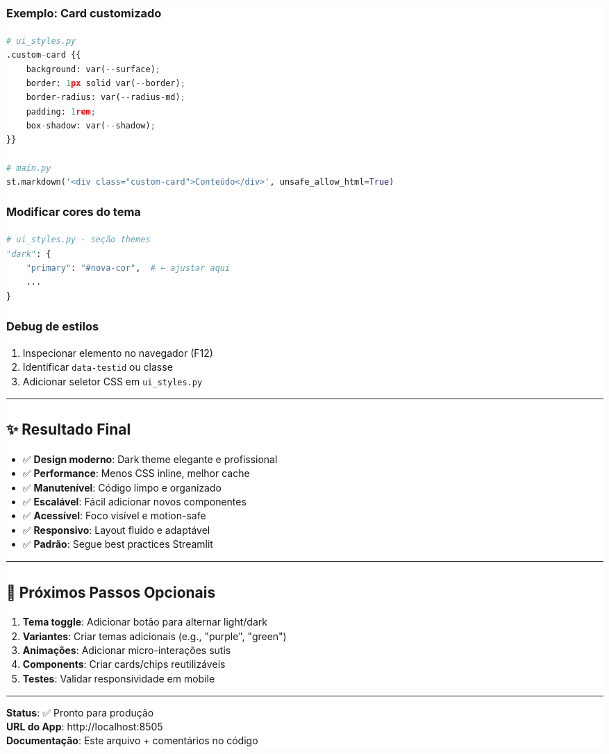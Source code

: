 ### Exemplo: Card customizado
```python
# ui_styles.py
.custom-card {{
    background: var(--surface);
    border: 1px solid var(--border);
    border-radius: var(--radius-md);
    padding: 1rem;
    box-shadow: var(--shadow);
}}

# main.py
st.markdown('<div class="custom-card">Conteúdo</div>', unsafe_allow_html=True)
```

### Modificar cores do tema
```python
# ui_styles.py - seção themes
"dark": {
    "primary": "#nova-cor",  # ← ajustar aqui
    ...
}
```

### Debug de estilos
1. Inspecionar elemento no navegador (F12)
2. Identificar `data-testid` ou classe
3. Adicionar seletor CSS em `ui_styles.py`

---

## ✨ Resultado Final

- ✅ **Design moderno**: Dark theme elegante e profissional
- ✅ **Performance**: Menos CSS inline, melhor cache
- ✅ **Manutenível**: Código limpo e organizado
- ✅ **Escalável**: Fácil adicionar novos componentes
- ✅ **Acessível**: Foco visível e motion-safe
- ✅ **Responsivo**: Layout fluido e adaptável
- ✅ **Padrão**: Segue best practices Streamlit

---

## 🎯 Próximos Passos Opcionais

1. **Tema toggle**: Adicionar botão para alternar light/dark
2. **Variantes**: Criar temas adicionais (e.g., "purple", "green")
3. **Animações**: Adicionar micro-interações sutis
4. **Components**: Criar cards/chips reutilizáveis
5. **Testes**: Validar responsividade em mobile

---

**Status**: ✅ Pronto para produção  
**URL do App**: http://localhost:8505  
**Documentação**: Este arquivo + comentários no código
